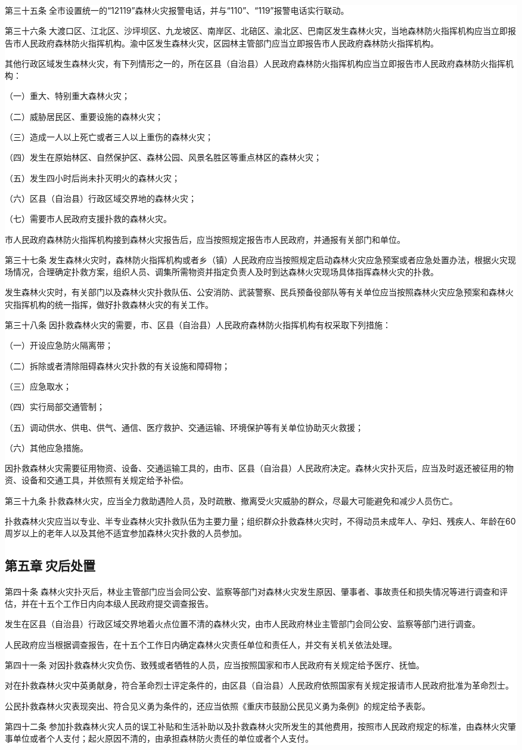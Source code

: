 第三十五条 全市设置统一的“12119”森林火灾报警电话，并与“110”、“119”报警电话实行联动。

第三十六条 大渡口区、江北区、沙坪坝区、九龙坡区、南岸区、北碚区、渝北区、巴南区发生森林火灾，当地森林防火指挥机构应当立即报告市人民政府森林防火指挥机构。渝中区发生森林火灾，区园林主管部门应当立即报告市人民政府森林防火指挥机构。

其他行政区域发生森林火灾，有下列情形之一的，所在区县（自治县）人民政府森林防火指挥机构应当立即报告市人民政府森林防火指挥机构：

（一）重大、特别重大森林火灾；

（二）威胁居民区、重要设施的森林火灾；

（三）造成一人以上死亡或者三人以上重伤的森林火灾；

（四）发生在原始林区、自然保护区、森林公园、风景名胜区等重点林区的森林火灾；

（五）发生四小时后尚未扑灭明火的森林火灾；

（六）区县（自治县）行政区域交界地的森林火灾；

（七）需要市人民政府支援扑救的森林火灾。

市人民政府森林防火指挥机构接到森林火灾报告后，应当按照规定报告市人民政府，并通报有关部门和单位。

第三十七条 发生森林火灾时，森林防火指挥机构或者乡（镇）人民政府应当按照规定启动森林火灾应急预案或者应急处置办法，根据火灾现场情况，合理确定扑救方案，组织人员、调集所需物资并指定负责人及时到达森林火灾现场具体指挥森林火灾的扑救。

发生森林火灾时，有关部门以及森林火灾扑救队伍、公安消防、武装警察、民兵预备役部队等有关单位应当按照森林火灾应急预案和森林火灾指挥机构的统一指挥，做好扑救森林火灾的有关工作。

第三十八条 因扑救森林火灾的需要，市、区县（自治县）人民政府森林防火指挥机构有权采取下列措施：

（一）开设应急防火隔离带；

（二）拆除或者清除阻碍森林火灾扑救的有关设施和障碍物；

（三）应急取水；

（四）实行局部交通管制；

（五）调动供水、供电、供气、通信、医疗救护、交通运输、环境保护等有关单位协助灭火救援；

（六）其他应急措施。

因扑救森林火灾需要征用物资、设备、交通运输工具的，由市、区县（自治县）人民政府决定。森林火灾扑灭后，应当及时返还被征用的物资、设备和交通工具，并依照有关规定给予补偿。

第三十九条 扑救森林火灾，应当全力救助遇险人员，及时疏散、撤离受火灾威胁的群众，尽最大可能避免和减少人员伤亡。

扑救森林火灾应当以专业、半专业森林火灾扑救队伍为主要力量；组织群众扑救森林火灾时，不得动员未成年人、孕妇、残疾人、年龄在60周岁以上的老年人以及其他不适宜参加森林火灾扑救的人员参加。

## 第五章 灾后处置

第四十条 森林火灾扑灭后，林业主管部门应当会同公安、监察等部门对森林火灾发生原因、肇事者、事故责任和损失情况等进行调查和评估，并在十五个工作日内向本级人民政府提交调查报告。

发生在区县（自治县）行政区域交界地着火点位置不清的森林火灾，由市人民政府林业主管部门会同公安、监察等部门进行调查。

人民政府应当根据调查报告，在十五个工作日内确定森林火灾责任单位和责任人，并交有关机关依法处理。

第四十一条 对因扑救森林火灾负伤、致残或者牺牲的人员，应当按照国家和市人民政府有关规定给予医疗、抚恤。

对在扑救森林火灾中英勇献身，符合革命烈士评定条件的，由区县（自治县）人民政府依照国家有关规定报请市人民政府批准为革命烈士。

公民扑救森林火灾表现突出、符合见义勇为条件的，还应当依照《重庆市鼓励公民见义勇为条例》的规定给予表彰。

第四十二条 参加扑救森林火灾人员的误工补贴和生活补助以及扑救森林火灾所发生的其他费用，按照市人民政府规定的标准，由森林火灾肇事单位或者个人支付；起火原因不清的，由承担森林防火责任的单位或者个人支付。
